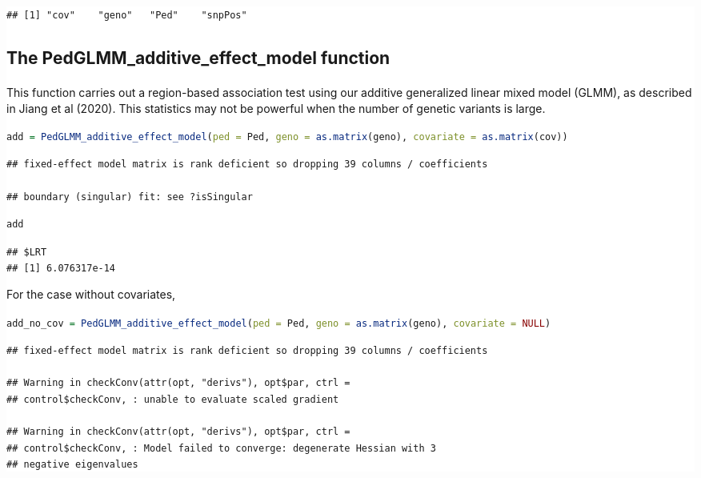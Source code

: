     ## [1] "cov"    "geno"   "Ped"    "snpPos"

## The PedGLMM\_additive\_effect\_model function

This function carries out a region-based association test using our
additive generalized linear mixed model (GLMM), as described in Jiang et
al (2020). This statistics may not be powerful when the number of
genetic variants is
large.

``` r
add = PedGLMM_additive_effect_model(ped = Ped, geno = as.matrix(geno), covariate = as.matrix(cov))
```

    ## fixed-effect model matrix is rank deficient so dropping 39 columns / coefficients

    ## boundary (singular) fit: see ?isSingular

``` r
add
```

    ## $LRT
    ## [1] 6.076317e-14

For the case without
covariates,

``` r
add_no_cov = PedGLMM_additive_effect_model(ped = Ped, geno = as.matrix(geno), covariate = NULL)
```

    ## fixed-effect model matrix is rank deficient so dropping 39 columns / coefficients

    ## Warning in checkConv(attr(opt, "derivs"), opt$par, ctrl =
    ## control$checkConv, : unable to evaluate scaled gradient

    ## Warning in checkConv(attr(opt, "derivs"), opt$par, ctrl =
    ## control$checkConv, : Model failed to converge: degenerate Hessian with 3
    ## negative eigenvalues
